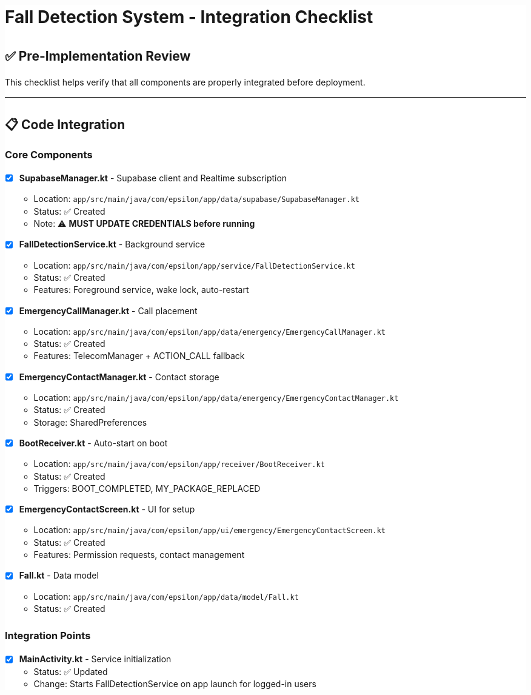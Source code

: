 # Fall Detection System - Integration Checklist

## ✅ Pre-Implementation Review

This checklist helps verify that all components are properly integrated before deployment.

---

## 📋 Code Integration

### Core Components

- [x] **SupabaseManager.kt** - Supabase client and Realtime subscription
  - Location: `app/src/main/java/com/epsilon/app/data/supabase/SupabaseManager.kt`
  - Status: ✅ Created
  - Note: ⚠️ **MUST UPDATE CREDENTIALS before running**

- [x] **FallDetectionService.kt** - Background service
  - Location: `app/src/main/java/com/epsilon/app/service/FallDetectionService.kt`
  - Status: ✅ Created
  - Features: Foreground service, wake lock, auto-restart

- [x] **EmergencyCallManager.kt** - Call placement
  - Location: `app/src/main/java/com/epsilon/app/data/emergency/EmergencyCallManager.kt`
  - Status: ✅ Created
  - Features: TelecomManager + ACTION_CALL fallback

- [x] **EmergencyContactManager.kt** - Contact storage
  - Location: `app/src/main/java/com/epsilon/app/data/emergency/EmergencyContactManager.kt`
  - Status: ✅ Created
  - Storage: SharedPreferences

- [x] **BootReceiver.kt** - Auto-start on boot
  - Location: `app/src/main/java/com/epsilon/app/receiver/BootReceiver.kt`
  - Status: ✅ Created
  - Triggers: BOOT_COMPLETED, MY_PACKAGE_REPLACED

- [x] **EmergencyContactScreen.kt** - UI for setup
  - Location: `app/src/main/java/com/epsilon/app/ui/emergency/EmergencyContactScreen.kt`
  - Status: ✅ Created
  - Features: Permission requests, contact management

- [x] **Fall.kt** - Data model
  - Location: `app/src/main/java/com/epsilon/app/data/model/Fall.kt`
  - Status: ✅ Created

### Integration Points

- [x] **MainActivity.kt** - Service initialization
  - Status: ✅ Updated
  - Change: Starts FallDetectionService on app launch for logged-in users

